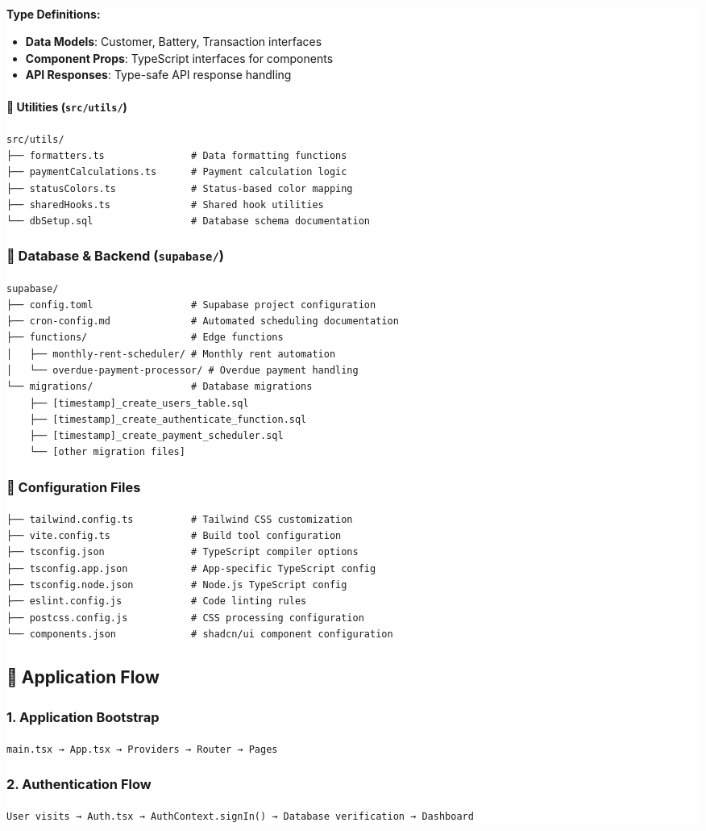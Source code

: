 **Type Definitions:**
- **Data Models**: Customer, Battery, Transaction interfaces
- **Component Props**: TypeScript interfaces for components
- **API Responses**: Type-safe API response handling

#### 🔧 Utilities (`src/utils/`)

```
src/utils/
├── formatters.ts               # Data formatting functions
├── paymentCalculations.ts      # Payment calculation logic
├── statusColors.ts             # Status-based color mapping
├── sharedHooks.ts              # Shared hook utilities
└── dbSetup.sql                 # Database schema documentation
```

### 🔸 Database & Backend (`supabase/`)

```
supabase/
├── config.toml                 # Supabase project configuration
├── cron-config.md              # Automated scheduling documentation
├── functions/                  # Edge functions
│   ├── monthly-rent-scheduler/ # Monthly rent automation
│   └── overdue-payment-processor/ # Overdue payment handling
└── migrations/                 # Database migrations
    ├── [timestamp]_create_users_table.sql
    ├── [timestamp]_create_authenticate_function.sql
    ├── [timestamp]_create_payment_scheduler.sql
    └── [other migration files]
```

### 🔸 Configuration Files

```
├── tailwind.config.ts          # Tailwind CSS customization
├── vite.config.ts              # Build tool configuration
├── tsconfig.json               # TypeScript compiler options
├── tsconfig.app.json           # App-specific TypeScript config
├── tsconfig.node.json          # Node.js TypeScript config
├── eslint.config.js            # Code linting rules
├── postcss.config.js           # CSS processing configuration
└── components.json             # shadcn/ui component configuration
```

## 🎯 Application Flow

### 1. **Application Bootstrap**
```
main.tsx → App.tsx → Providers → Router → Pages
```

### 2. **Authentication Flow**
```
User visits → Auth.tsx → AuthContext.signIn() → Database verification → Dashboard
```
